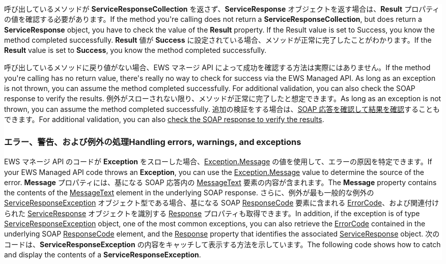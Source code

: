 <span data-ttu-id="b29f2-161">呼び出しているメソッドが **ServiceResponseCollection** を返さず、**ServiceResponse** オブジェクトを返す場合は、**Result** プロパティの値を確認する必要があります。</span><span class="sxs-lookup"><span data-stu-id="b29f2-161">If the method you're calling does not return a **ServiceResponseCollection**, but does return a **ServiceResponse** object, you have to check the value of the **Result** property. If the Result value is set to Success, you know the method completed successfully.</span></span> <span data-ttu-id="b29f2-162">**Result** 値が **Success** に設定されている場合、メソッドが正常に完了したことがわかります。</span><span class="sxs-lookup"><span data-stu-id="b29f2-162">If the **Result** value is set to **Success**, you know the method completed successfully.</span></span>
  
<span data-ttu-id="b29f2-163">呼び出しているメソッドに戻り値がない場合、EWS マネージ API によって成功を確認する方法は実際にはありません。</span><span class="sxs-lookup"><span data-stu-id="b29f2-163">If the method you're calling has no return value, there's really no way to check for success via the EWS Managed API. As long as an exception is not thrown, you can assume the method completed successfully. For additional validation, you can also check the SOAP response to verify the results.</span></span> <span data-ttu-id="b29f2-164">例外がスローされない限り、メソッドが正常に完了したと想定できます。</span><span class="sxs-lookup"><span data-stu-id="b29f2-164">As long as an exception is not thrown, you can assume the method completed successfully.</span></span> <span data-ttu-id="b29f2-165">追加の検証をする場合は、[SOAP 応答を確認して結果を確認](#bk_verifysoap)することもできます。</span><span class="sxs-lookup"><span data-stu-id="b29f2-165">For additional validation, you can also [check the SOAP response to verify the results](#bk_verifysoap).</span></span>
  
### <a name="handling-errors-warnings-and-exceptions"></a><span data-ttu-id="b29f2-166">エラー、警告、および例外の処理</span><span class="sxs-lookup"><span data-stu-id="b29f2-166">Handling errors, warnings, and exceptions</span></span>
<span data-ttu-id="b29f2-167"><a name="bk_ewsmaerrors"> </a></span><span class="sxs-lookup"><span data-stu-id="b29f2-167"></span></span>

<span data-ttu-id="b29f2-168">EWS マネージ API のコードが **Exception** をスローした場合、[Exception.Message](http://msdn.microsoft.com/ja-JP/library/9btwf6wk) の値を使用して、エラーの原因を特定できます。</span><span class="sxs-lookup"><span data-stu-id="b29f2-168">If your EWS Managed API code throws an **Exception**, you can use the [Exception.Message](http://msdn.microsoft.com/ja-JP/library/9btwf6wk) value to determine the source of the error.</span></span> <span data-ttu-id="b29f2-169">**Message** プロパティには、基になる SOAP 応答内の [MessageText](http://msdn.microsoft.com/library/59a23bdc-0d9a-4942-8b3c-9cdb11db1ab1%28Office.15%29.aspx) 要素の内容が含まれます。</span><span class="sxs-lookup"><span data-stu-id="b29f2-169">The **Message** property contains the contents of the [MessageText](http://msdn.microsoft.com/library/59a23bdc-0d9a-4942-8b3c-9cdb11db1ab1%28Office.15%29.aspx) element in the underlying SOAP response.</span></span> <span data-ttu-id="b29f2-170">さらに、例外が最も一般的な例外の [ServiceResponseException](http://msdn.microsoft.com/ja-JP/library/microsoft.exchange.webservices.data.serviceresponseexception%28v=exchg.80%29.aspx) オブジェクト型である場合、基になる SOAP [ResponseCode](http://msdn.microsoft.com/library/4b84d670-74c9-4d6d-84e7-f0a9f76f0d93%28Office.15%29.aspx) 要素に含まれる [ErrorCode](http://msdn.microsoft.com/ja-JP/library/microsoft.exchange.webservices.data.serviceresponseexception.errorcode%28v=exchg.80%29.aspx)、および関連付けられた [ServiceResponse](http://msdn.microsoft.com/ja-JP/library/microsoft.exchange.webservices.data.serviceresponse%28v=exchg.80%29.aspx) オブジェクトを識別する [Response](http://msdn.microsoft.com/ja-JP/library/microsoft.exchange.webservices.data.serviceresponseexception.response%28v=exchg.80%29.aspx) プロパティも取得できます。</span><span class="sxs-lookup"><span data-stu-id="b29f2-170">In addition, if the exception is of type [ServiceResponseException](http://msdn.microsoft.com/ja-JP/library/microsoft.exchange.webservices.data.serviceresponseexception%28v=exchg.80%29.aspx) object, one of the most common exceptions, you can also retrieve the [ErrorCode](http://msdn.microsoft.com/ja-JP/library/microsoft.exchange.webservices.data.serviceresponseexception.errorcode%28v=exchg.80%29.aspx) contained in the underlying SOAP [ResponseCode](http://msdn.microsoft.com/library/4b84d670-74c9-4d6d-84e7-f0a9f76f0d93%28Office.15%29.aspx) element, and the [Response](http://msdn.microsoft.com/ja-JP/library/microsoft.exchange.webservices.data.serviceresponseexception.response%28v=exchg.80%29.aspx) property that identifies the associated [ServiceResponse](http://msdn.microsoft.com/ja-JP/library/microsoft.exchange.webservices.data.serviceresponse%28v=exchg.80%29.aspx) object.</span></span> <span data-ttu-id="b29f2-171">次のコードは、**ServiceResponseException** の内容をキャッチして表示する方法を示しています。</span><span class="sxs-lookup"><span data-stu-id="b29f2-171">The following code shows how to catch and display the contents of a **ServiceResponseException**.</span></span> 
  